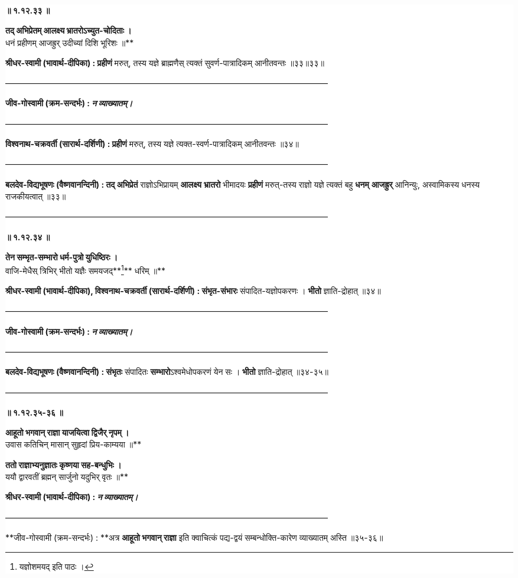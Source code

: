 **॥ १.१२.३३ ॥**

**तद् अभिप्रेतम् आलक्ष्य भ्रातरोऽच्युत-चोदिताः ।**  
धनं प्रहीणम् आजह्रुर् उदीच्यां दिशि भूरिशः ॥**

**श्रीधर-स्वामी (भावार्थ-दीपिका) : प्रहीणं** मरुत्, तस्य यज्ञे ब्राह्मणैस् त्यक्तं सुवर्ण-पात्रादिकम् आनीतवन्तः ॥३३॥३३॥

———————————————————————————————————————

**जीव-गोस्वामी (क्रम-सन्दर्भः) : _न व्याख्यातम्।_**

———————————————————————————————————————

**विश्वनाथ-चक्रवर्ती (सारार्थ-दर्शिणी) : प्रहीणं** मरुत्, तस्य यज्ञे त्यक्त-स्वर्ण-पात्रादिकम् आनीतवन्तः ॥३४॥

———————————————————————————————————————

**बलदेव-विद्यभूषणः (वैष्णवानन्दिनी) : तद् अभिप्रेतं** राज्ञोऽभिप्रायम् **आलक्ष्य** **भ्रातरो** भीमादयः **प्रहीणं** मरुत्-तस्य राज्ञो यज्ञे त्यक्तं बहु **धनम्** **आजह्रुर्** आनिन्युः, अस्वामिकस्य धनस्य राजकीयत्वात् ॥३३॥

———————————————————————————————————————

**॥ १.१२.३४ ॥**

**तेन सम्भृत-सम्भारो धर्म-पुत्रो युधिष्ठिरः ।**  
वाजि-मेधैस् त्रिभिर् भीतो यज्ञैः समयजद्**[^१११]** धरिम् ॥**

[^१११]:
    यज्ञोशमयद् इति पाठः ।


**श्रीधर-स्वामी (भावार्थ-दीपिका), विश्वनाथ-चक्रवर्ती (सारार्थ-दर्शिणी) : संभृत-संभारः** संपादित-यज्ञोपकरणः । **भीतो** ज्ञाति-द्रोहात् ॥३४॥

———————————————————————————————————————

**जीव-गोस्वामी (क्रम-सन्दर्भः) : _न व्याख्यातम्।_**

———————————————————————————————————————

**बलदेव-विद्यभूषणः (वैष्णवानन्दिनी) : संभृतः** संपादितः **सम्भारो**ऽश्वमेधोपकरणं येन सः । **भीतो** ज्ञाति-द्रोहात् ॥३४-३५॥

———————————————————————————————————————

**॥ १.१२.३५-३६ ॥**

**आहूतो भगवान् राज्ञा याजयित्वा द्विजैर् नृपम् ।**  
उवास कतिचिन् मासान् सुहृदां प्रिय-काम्यया ॥**

**ततो राज्ञाभ्यनुज्ञातः कृष्णया सह-बन्धुभिः ।**  
ययौ द्वारवतीं ब्रह्मन् सार्जुनो यदुभिर् वृतः ॥**

**श्रीधर-स्वामी (भावार्थ-दीपिका) : _न व्याख्यातम्।_**

———————————————————————————————————————

**जीव-गोस्वामी (क्रम-सन्दर्भः) : **अत्र **आहूतो भगवान् राज्ञा** इति क्वाचित्कं पद्य-द्वयं सम्बन्धोक्ति-कारेण व्याख्यातम् अस्ति ॥३५-३६॥
